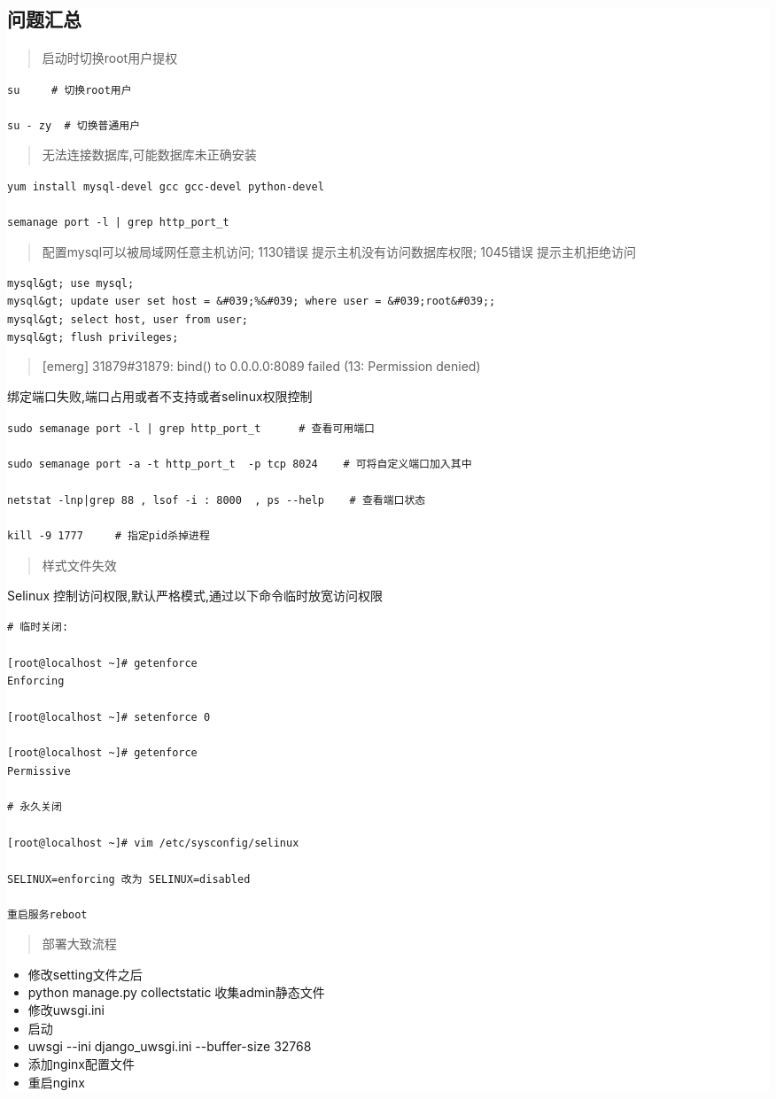 
## 问题汇总

> 启动时切换root用户提权
    
    su     # 切换root用户

    su - zy  # 切换普通用户

> 无法连接数据库,可能数据库未正确安装

    yum install mysql-devel gcc gcc-devel python-devel

    semanage port -l | grep http_port_t

> 配置mysql可以被局域网任意主机访问; 1130错误 提示主机没有访问数据库权限; 1045错误 提示主机拒绝访问

```
mysql&gt; use mysql; 
mysql&gt; update user set host = &#039;%&#039; where user = &#039;root&#039;; 
mysql&gt; select host, user from user; 
mysql&gt; flush privileges;
```

> [emerg] 31879#31879: bind() to 0.0.0.0:8089 failed (13: Permission denied)

绑定端口失败,端口占用或者不支持或者selinux权限控制
```
sudo semanage port -l | grep http_port_t      # 查看可用端口

sudo semanage port -a -t http_port_t  -p tcp 8024    # 可将自定义端口加入其中

netstat -lnp|grep 88 , lsof -i : 8000  , ps --help    # 查看端口状态

kill -9 1777     # 指定pid杀掉进程
```

> 样式文件失效

Selinux 控制访问权限,默认严格模式,通过以下命令临时放宽访问权限
```
# 临时关闭:

[root@localhost ~]# getenforce
Enforcing

[root@localhost ~]# setenforce 0

[root@localhost ~]# getenforce
Permissive

# 永久关闭

[root@localhost ~]# vim /etc/sysconfig/selinux

SELINUX=enforcing 改为 SELINUX=disabled

重启服务reboot
```

> 部署大致流程

* 修改setting文件之后
* python manage.py collectstatic 收集admin静态文件
* 修改uwsgi.ini
* 启动
*  uwsgi --ini django_uwsgi.ini   --buffer-size 32768
* 添加nginx配置文件
* 重启nginx